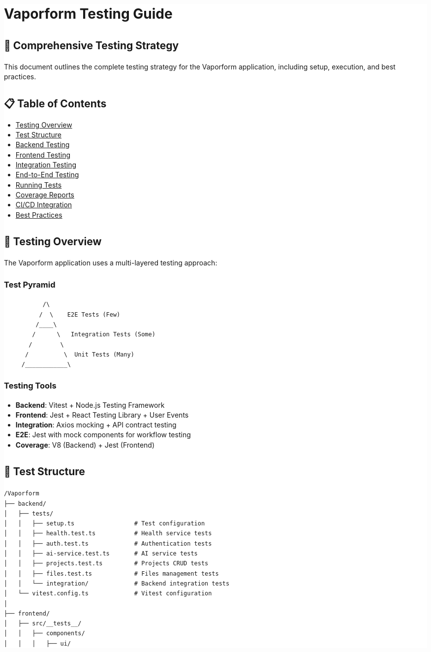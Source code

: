 # Vaporform Testing Guide

## 🧪 Comprehensive Testing Strategy

This document outlines the complete testing strategy for the Vaporform application, including setup, execution, and best practices.

## 📋 Table of Contents

- [Testing Overview](#testing-overview)
- [Test Structure](#test-structure)
- [Backend Testing](#backend-testing)
- [Frontend Testing](#frontend-testing)
- [Integration Testing](#integration-testing)
- [End-to-End Testing](#end-to-end-testing)
- [Running Tests](#running-tests)
- [Coverage Reports](#coverage-reports)
- [CI/CD Integration](#cicd-integration)
- [Best Practices](#best-practices)

## 🎯 Testing Overview

The Vaporform application uses a multi-layered testing approach:

### Test Pyramid
```
           /\
          /  \    E2E Tests (Few)
         /____\
        /      \   Integration Tests (Some)
       /        \
      /          \  Unit Tests (Many)
     /____________\
```

### Testing Tools
- **Backend**: Vitest + Node.js Testing Framework
- **Frontend**: Jest + React Testing Library + User Events
- **Integration**: Axios mocking + API contract testing
- **E2E**: Jest with mock components for workflow testing
- **Coverage**: V8 (Backend) + Jest (Frontend)

## 📁 Test Structure

```
/Vaporform
├── backend/
│   ├── tests/
│   │   ├── setup.ts                 # Test configuration
│   │   ├── health.test.ts           # Health service tests
│   │   ├── auth.test.ts             # Authentication tests
│   │   ├── ai-service.test.ts       # AI service tests
│   │   ├── projects.test.ts         # Projects CRUD tests
│   │   ├── files.test.ts            # Files management tests
│   │   └── integration/             # Backend integration tests
│   └── vitest.config.ts             # Vitest configuration
│
├── frontend/
│   ├── src/__tests__/
│   │   ├── components/
│   │   │   ├── ui/
```